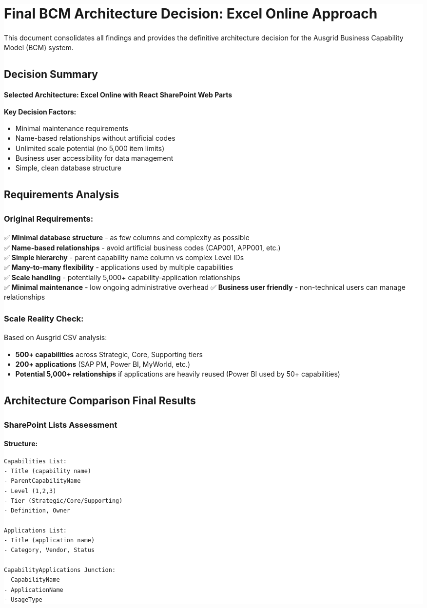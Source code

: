 # Final BCM Architecture Decision: Excel Online Approach

This document consolidates all findings and provides the definitive architecture decision for the Ausgrid Business Capability Model (BCM) system.

## Decision Summary

**Selected Architecture: Excel Online with React SharePoint Web Parts**

**Key Decision Factors:**
- Minimal maintenance requirements
- Name-based relationships without artificial codes
- Unlimited scale potential (no 5,000 item limits)
- Business user accessibility for data management
- Simple, clean database structure

## Requirements Analysis

### **Original Requirements:**
✅ **Minimal database structure** - as few columns and complexity as possible  
✅ **Name-based relationships** - avoid artificial business codes (CAP001, APP001, etc.)  
✅ **Simple hierarchy** - parent capability name column vs complex Level IDs  
✅ **Many-to-many flexibility** - applications used by multiple capabilities  
✅ **Scale handling** - potentially 5,000+ capability-application relationships  
✅ **Minimal maintenance** - low ongoing administrative overhead
✅ **Business user friendly** - non-technical users can manage relationships

### **Scale Reality Check:**
Based on Ausgrid CSV analysis:
- **500+ capabilities** across Strategic, Core, Supporting tiers
- **200+ applications** (SAP PM, Power BI, MyWorld, etc.)
- **Potential 5,000+ relationships** if applications are heavily reused (Power BI used by 50+ capabilities)

## Architecture Comparison Final Results

### **SharePoint Lists Assessment**

**Structure:**
```
Capabilities List:
- Title (capability name)
- ParentCapabilityName 
- Level (1,2,3)
- Tier (Strategic/Core/Supporting)
- Definition, Owner

Applications List:
- Title (application name)
- Category, Vendor, Status

CapabilityApplications Junction:
- CapabilityName
- ApplicationName  
- UsageType
```
